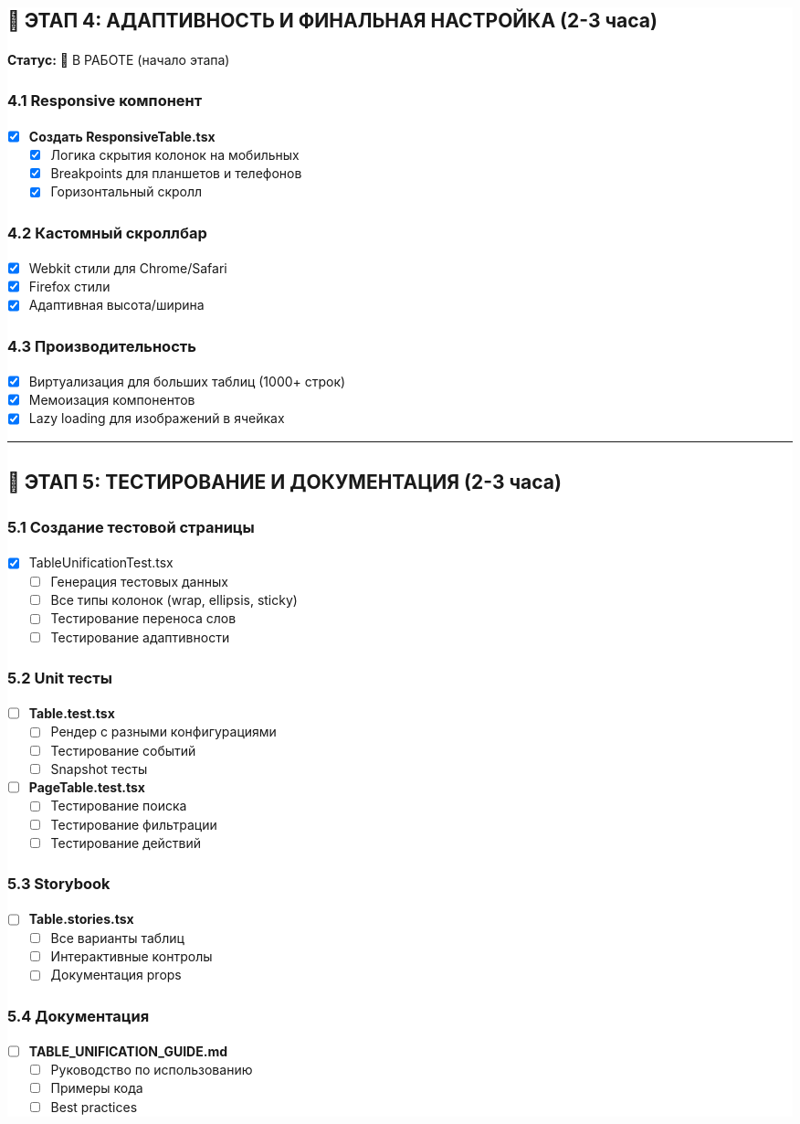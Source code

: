 
## 🎯 ЭТАП 4: АДАПТИВНОСТЬ И ФИНАЛЬНАЯ НАСТРОЙКА (2-3 часа)  
**Статус:** 🚧 В РАБОТЕ (начало этапа)

### 4.1 Responsive компонент
- [x] **Создать ResponsiveTable.tsx**
  - [x] Логика скрытия колонок на мобильных
  - [x] Breakpoints для планшетов и телефонов
  - [x] Горизонтальный скролл

### 4.2 Кастомный скроллбар
- [x] Webkit стили для Chrome/Safari
- [x] Firefox стили
- [x] Адаптивная высота/ширина

### 4.3 Производительность
- [x] Виртуализация для больших таблиц (1000+ строк)
- [x] Мемоизация компонентов
- [x] Lazy loading для изображений в ячейках

---

## 🎯 ЭТАП 5: ТЕСТИРОВАНИЕ И ДОКУМЕНТАЦИЯ (2-3 часа)

### 5.1 Создание тестовой страницы
- [x] TableUnificationTest.tsx
  - [ ] Генерация тестовых данных
  - [ ] Все типы колонок (wrap, ellipsis, sticky)
  - [ ] Тестирование переноса слов
  - [ ] Тестирование адаптивности

### 5.2 Unit тесты
- [ ] **Table.test.tsx**
  - [ ] Рендер с разными конфигурациями
  - [ ] Тестирование событий
  - [ ] Snapshot тесты

- [ ] **PageTable.test.tsx**
  - [ ] Тестирование поиска
  - [ ] Тестирование фильтрации
  - [ ] Тестирование действий

### 5.3 Storybook
- [ ] **Table.stories.tsx**
  - [ ] Все варианты таблиц
  - [ ] Интерактивные контролы
  - [ ] Документация props

### 5.4 Документация
- [ ] **TABLE_UNIFICATION_GUIDE.md**
  - [ ] Руководство по использованию
  - [ ] Примеры кода
  - [ ] Best practices
